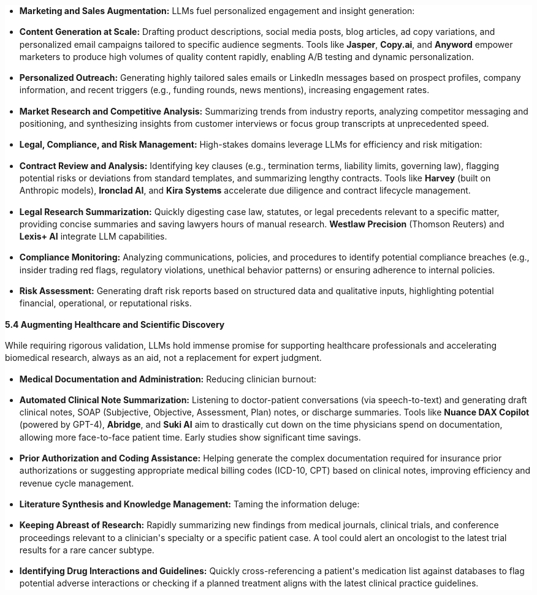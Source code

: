 *   **Marketing and Sales Augmentation:** LLMs fuel personalized engagement and insight generation:

*   **Content Generation at Scale:** Drafting product descriptions, social media posts, blog articles, ad copy variations, and personalized email campaigns tailored to specific audience segments. Tools like **Jasper**, **Copy.ai**, and **Anyword** empower marketers to produce high volumes of quality content rapidly, enabling A/B testing and dynamic personalization.

*   **Personalized Outreach:** Generating highly tailored sales emails or LinkedIn messages based on prospect profiles, company information, and recent triggers (e.g., funding rounds, news mentions), increasing engagement rates.

*   **Market Research and Competitive Analysis:** Summarizing trends from industry reports, analyzing competitor messaging and positioning, and synthesizing insights from customer interviews or focus group transcripts at unprecedented speed.

*   **Legal, Compliance, and Risk Management:** High-stakes domains leverage LLMs for efficiency and risk mitigation:

*   **Contract Review and Analysis:** Identifying key clauses (e.g., termination terms, liability limits, governing law), flagging potential risks or deviations from standard templates, and summarizing lengthy contracts. Tools like **Harvey** (built on Anthropic models), **Ironclad AI**, and **Kira Systems** accelerate due diligence and contract lifecycle management.

*   **Legal Research Summarization:** Quickly digesting case law, statutes, or legal precedents relevant to a specific matter, providing concise summaries and saving lawyers hours of manual research. **Westlaw Precision** (Thomson Reuters) and **Lexis+ AI** integrate LLM capabilities.

*   **Compliance Monitoring:** Analyzing communications, policies, and procedures to identify potential compliance breaches (e.g., insider trading red flags, regulatory violations, unethical behavior patterns) or ensuring adherence to internal policies.

*   **Risk Assessment:** Generating draft risk reports based on structured data and qualitative inputs, highlighting potential financial, operational, or reputational risks.

**5.4 Augmenting Healthcare and Scientific Discovery**

While requiring rigorous validation, LLMs hold immense promise for supporting healthcare professionals and accelerating biomedical research, always as an aid, not a replacement for expert judgment.

*   **Medical Documentation and Administration:** Reducing clinician burnout:

*   **Automated Clinical Note Summarization:** Listening to doctor-patient conversations (via speech-to-text) and generating draft clinical notes, SOAP (Subjective, Objective, Assessment, Plan) notes, or discharge summaries. Tools like **Nuance DAX Copilot** (powered by GPT-4), **Abridge**, and **Suki AI** aim to drastically cut down on the time physicians spend on documentation, allowing more face-to-face patient time. Early studies show significant time savings.

*   **Prior Authorization and Coding Assistance:** Helping generate the complex documentation required for insurance prior authorizations or suggesting appropriate medical billing codes (ICD-10, CPT) based on clinical notes, improving efficiency and revenue cycle management.

*   **Literature Synthesis and Knowledge Management:** Taming the information deluge:

*   **Keeping Abreast of Research:** Rapidly summarizing new findings from medical journals, clinical trials, and conference proceedings relevant to a clinician's specialty or a specific patient case. A tool could alert an oncologist to the latest trial results for a rare cancer subtype.

*   **Identifying Drug Interactions and Guidelines:** Quickly cross-referencing a patient's medication list against databases to flag potential adverse interactions or checking if a planned treatment aligns with the latest clinical practice guidelines.
